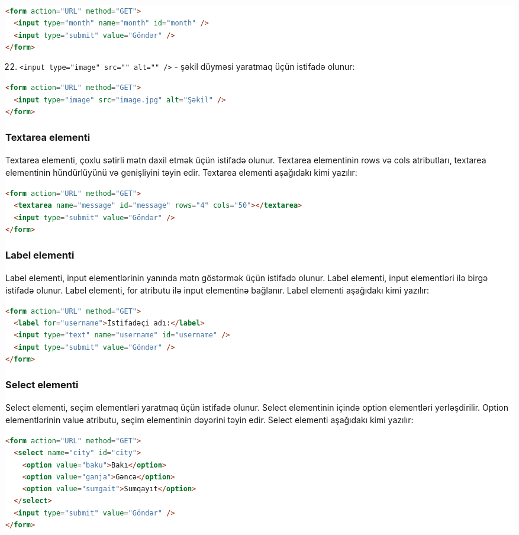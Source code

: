```html
<form action="URL" method="GET">
  <input type="month" name="month" id="month" />
  <input type="submit" value="Göndər" />
</form>
```

22. `<input type="image" src="" alt="" />` - şəkil düyməsi yaratmaq üçün
istifadə olunur: 

```html
<form action="URL" method="GET">
  <input type="image" src="image.jpg" alt="Şəkil" />
</form>
```

### Textarea elementi

Textarea elementi, çoxlu sətirli mətn daxil etmək üçün istifadə olunur. Textarea elementinin rows və cols atributları, textarea elementinin hündürlüyünü və genişliyini təyin edir. Textarea elementi aşağıdakı kimi yazılır:

```html
<form action="URL" method="GET">
  <textarea name="message" id="message" rows="4" cols="50"></textarea>
  <input type="submit" value="Göndər" />
</form>
```

### Label elementi

Label elementi, input elementlərinin yanında mətn göstərmək üçün istifadə olunur. Label elementi, input elementləri ilə birgə istifadə olunur. Label elementi, for atributu ilə input elementinə bağlanır. Label elementi aşağıdakı kimi yazılır:

```html
<form action="URL" method="GET">
  <label for="username">İstifadəçi adı:</label>
  <input type="text" name="username" id="username" />
  <input type="submit" value="Göndər" />
</form>
```

### Select elementi

Select elementi, seçim elementləri yaratmaq üçün istifadə olunur. Select elementinin içində option elementləri yerləşdirilir. Option elementlərinin value atributu, seçim elementinin dəyərini təyin edir. Select elementi aşağıdakı kimi yazılır:

```html
<form action="URL" method="GET">
  <select name="city" id="city">
    <option value="baku">Bakı</option>
    <option value="ganja">Gəncə</option>
    <option value="sumgait">Sumqayıt</option>
  </select>
  <input type="submit" value="Göndər" />
</form>
```
